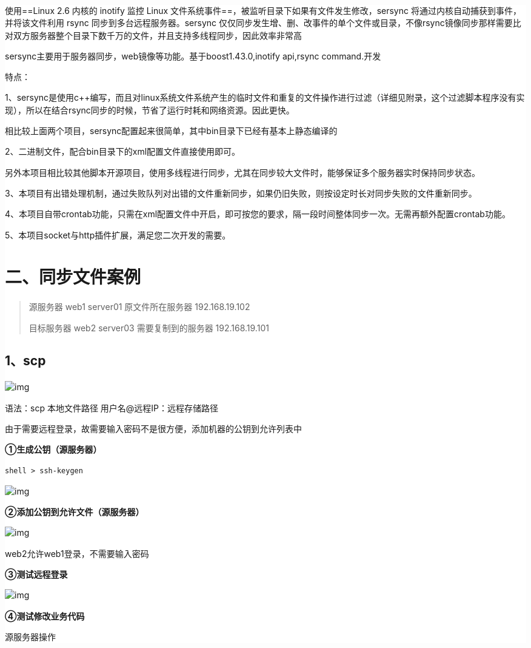 使用==Linux 2.6 内核的 inotify 监控 Linux 文件系统事件==，被监听目录下如果有文件发生修改，sersync 将通过内核自动捕获到事件，并将该文件利用 rsync 同步到多台远程服务器。sersync 仅仅同步发生增、删、改事件的单个文件或目录，不像rsync镜像同步那样需要比对双方服务器整个目录下数千万的文件，并且支持多线程同步，因此效率非常高



sersync主要用于服务器同步，web镜像等功能。基于boost1.43.0,inotify api,rsync command.开发

特点：

1、sersync是使用c++编写，而且对linux系统文件系统产生的临时文件和重复的文件操作进行过滤（详细见附录，这个过滤脚本程序没有实现），所以在结合rsync同步的时候，节省了运行时耗和网络资源。因此更快。

相比较上面两个项目，sersync配置起来很简单，其中bin目录下已经有基本上静态编译的

2、二进制文件，配合bin目录下的xml配置文件直接使用即可。

另外本项目相比较其他脚本开源项目，使用多线程进行同步，尤其在同步较大文件时，能够保证多个服务器实时保持同步状态。

3、本项目有出错处理机制，通过失败队列对出错的文件重新同步，如果仍旧失败，则按设定时长对同步失败的文件重新同步。

4、本项目自带crontab功能，只需在xml配置文件中开启，即可按您的要求，隔一段时间整体同步一次。无需再额外配置crontab功能。

5、本项目socket与http插件扩展，满足您二次开发的需要。

# 二、同步文件案例

> 源服务器  web1  server01  原文件所在服务器    192.168.19.102
>
> 目标服务器  web2  server03  需要复制到的服务器  192.168.19.101

## 1、scp

![img](/assets/wps230.jpg)

语法：scp 本地文件路径   用户名@远程IP：远程存储路径

由于需要远程登录，故需要输入密码不是很方便，添加机器的公钥到允许列表中

**①生成公钥（源服务器）**

```
shell > ssh-keygen
```

![img](/assets/wps231.jpg)

**②添加公钥到允许文件（源服务器）**

![img](/assets/wps232.jpg)

web2允许web1登录，不需要输入密码

**③测试远程登录**

![img](/assets/wps233.jpg)

**④测试修改业务代码**

源服务器操作
